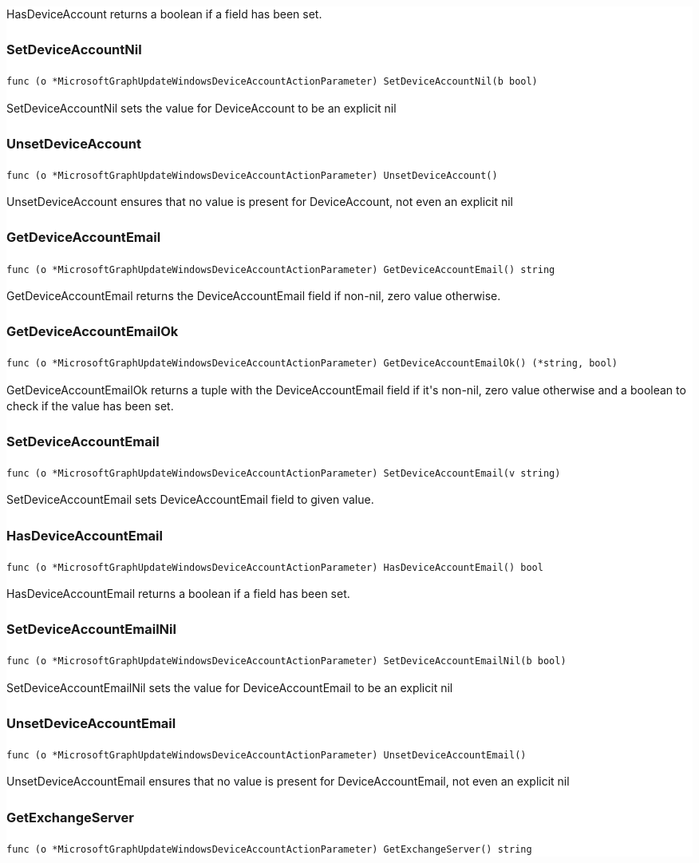 HasDeviceAccount returns a boolean if a field has been set.

### SetDeviceAccountNil

`func (o *MicrosoftGraphUpdateWindowsDeviceAccountActionParameter) SetDeviceAccountNil(b bool)`

 SetDeviceAccountNil sets the value for DeviceAccount to be an explicit nil

### UnsetDeviceAccount
`func (o *MicrosoftGraphUpdateWindowsDeviceAccountActionParameter) UnsetDeviceAccount()`

UnsetDeviceAccount ensures that no value is present for DeviceAccount, not even an explicit nil
### GetDeviceAccountEmail

`func (o *MicrosoftGraphUpdateWindowsDeviceAccountActionParameter) GetDeviceAccountEmail() string`

GetDeviceAccountEmail returns the DeviceAccountEmail field if non-nil, zero value otherwise.

### GetDeviceAccountEmailOk

`func (o *MicrosoftGraphUpdateWindowsDeviceAccountActionParameter) GetDeviceAccountEmailOk() (*string, bool)`

GetDeviceAccountEmailOk returns a tuple with the DeviceAccountEmail field if it's non-nil, zero value otherwise
and a boolean to check if the value has been set.

### SetDeviceAccountEmail

`func (o *MicrosoftGraphUpdateWindowsDeviceAccountActionParameter) SetDeviceAccountEmail(v string)`

SetDeviceAccountEmail sets DeviceAccountEmail field to given value.

### HasDeviceAccountEmail

`func (o *MicrosoftGraphUpdateWindowsDeviceAccountActionParameter) HasDeviceAccountEmail() bool`

HasDeviceAccountEmail returns a boolean if a field has been set.

### SetDeviceAccountEmailNil

`func (o *MicrosoftGraphUpdateWindowsDeviceAccountActionParameter) SetDeviceAccountEmailNil(b bool)`

 SetDeviceAccountEmailNil sets the value for DeviceAccountEmail to be an explicit nil

### UnsetDeviceAccountEmail
`func (o *MicrosoftGraphUpdateWindowsDeviceAccountActionParameter) UnsetDeviceAccountEmail()`

UnsetDeviceAccountEmail ensures that no value is present for DeviceAccountEmail, not even an explicit nil
### GetExchangeServer

`func (o *MicrosoftGraphUpdateWindowsDeviceAccountActionParameter) GetExchangeServer() string`
